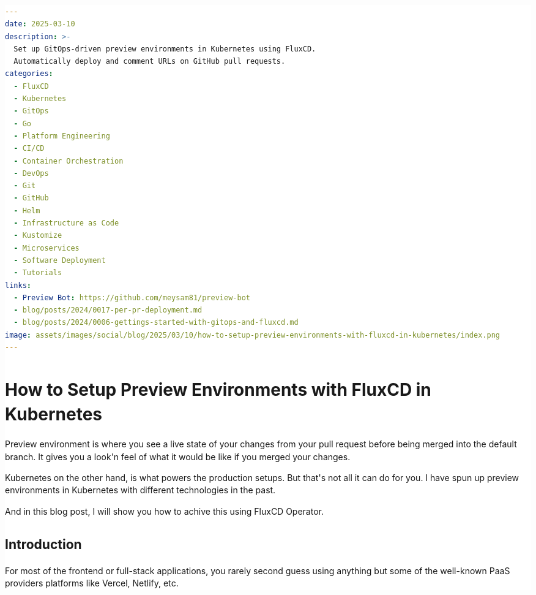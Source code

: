 ```yaml
---
date: 2025-03-10
description: >-
  Set up GitOps-driven preview environments in Kubernetes using FluxCD.
  Automatically deploy and comment URLs on GitHub pull requests.
categories:
  - FluxCD
  - Kubernetes
  - GitOps
  - Go
  - Platform Engineering
  - CI/CD
  - Container Orchestration
  - DevOps
  - Git
  - GitHub
  - Helm
  - Infrastructure as Code
  - Kustomize
  - Microservices
  - Software Deployment
  - Tutorials
links:
  - Preview Bot: https://github.com/meysam81/preview-bot
  - blog/posts/2024/0017-per-pr-deployment.md
  - blog/posts/2024/0006-gettings-started-with-gitops-and-fluxcd.md
image: assets/images/social/blog/2025/03/10/how-to-setup-preview-environments-with-fluxcd-in-kubernetes/index.png
---
```


# How to Setup Preview Environments with FluxCD in Kubernetes

Preview environment is where you see a live state of your changes from your
pull request before being merged into the default branch. It gives you a look'n
feel of what it would be like if you merged your changes.

Kubernetes on the other hand, is what powers the production setups. But that's
not all it can do for you. I have spun up preview environments in Kubernetes
with different technologies in the past.

And in this blog post, I will show you how to achive this using FluxCD
Operator.



## Introduction

For most of the frontend or full-stack applications, you rarely second guess
using anything but some of the well-known PaaS providers platforms like Vercel,
Netlify, etc.
